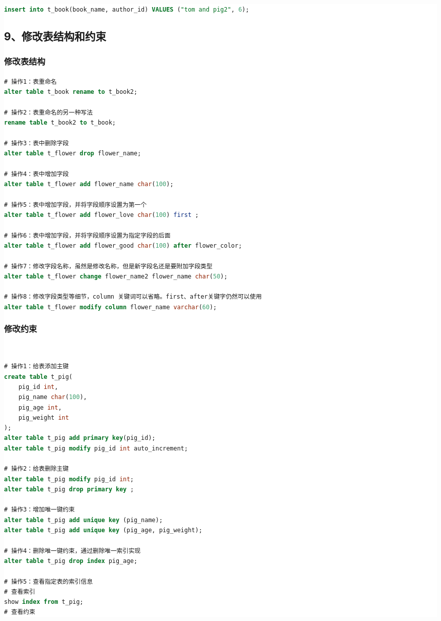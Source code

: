```sql
insert into t_book(book_name, author_id) VALUES ("tom and pig2", 6);
```

## 9、修改表结构和约束

### 修改表结构

```sql
# 操作1：表重命名  
alter table t_book rename to t_book2;
  
# 操作2：表重命名的另一种写法  
rename table t_book2 to t_book;
  
# 操作3：表中删除字段  
alter table t_flower drop flower_name;
  
# 操作4：表中增加字段  
alter table t_flower add flower_name char(100);
  
# 操作5：表中增加字段，并将字段顺序设置为第一个
alter table t_flower add flower_love char(100) first ;
  
# 操作6：表中增加字段，并将字段顺序设置为指定字段的后面
alter table t_flower add flower_good char(100) after flower_color;
  
# 操作7：修改字段名称，虽然是修改名称，但是新字段名还是要附加字段类型
alter table t_flower change flower_name2 flower_name char(50);
  
# 操作8：修改字段类型等细节，column 关键词可以省略。first、after关键字仍然可以使用  
alter table t_flower modify column flower_name varchar(60);
```

### 修改约束

<br/>

```sql
# 操作1：给表添加主键  
create table t_pig(  
    pig_id int,  
    pig_name char(100),  
    pig_age int,  
    pig_weight int  
);  
alter table t_pig add primary key(pig_id);  
alter table t_pig modify pig_id int auto_increment;  
  
# 操作2：给表删除主键  
alter table t_pig modify pig_id int;  
alter table t_pig drop primary key ;  
  
# 操作3：增加唯一键约束  
alter table t_pig add unique key (pig_name);  
alter table t_pig add unique key (pig_age, pig_weight);  
  
# 操作4：删除唯一键约束，通过删除唯一索引实现  
alter table t_pig drop index pig_age;  
  
# 操作5：查看指定表的索引信息
# 查看索引
show index from t_pig;
# 查看约束
```